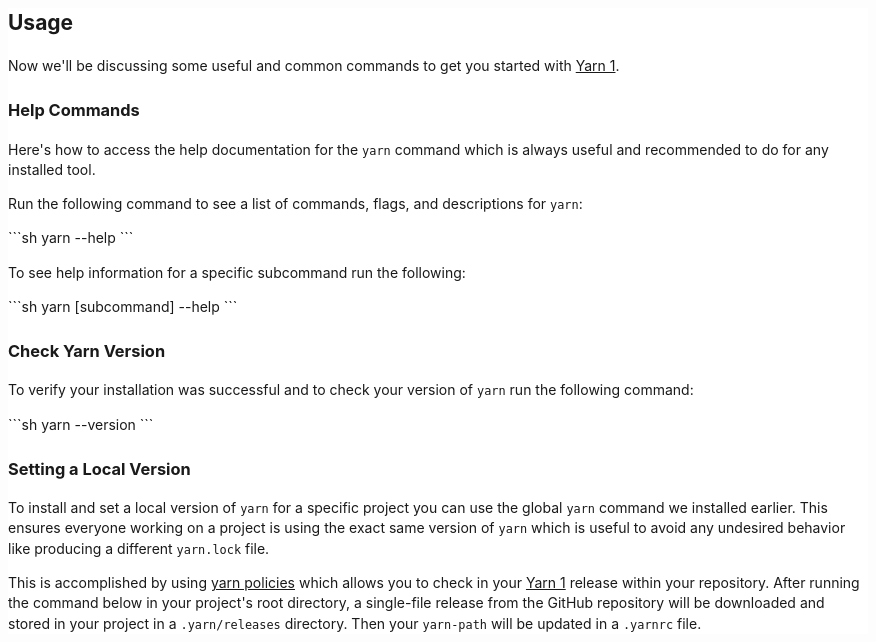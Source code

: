 ## Usage

Now we'll be discussing some useful and common commands to get you started with [Yarn 1](https://classic.yarnpkg.com/en/).

### Help Commands

Here's how to access the help documentation for the <code class="inline-code-block">yarn</code> command which is always useful and recommended to do for any installed tool.

Run the following command to see a list of commands, flags, and descriptions for <code class="inline-code-block">yarn</code>:

<code-group>
<code-block title="Display Help Information">
```sh
yarn --help
```
</code-block>
</code-group>

To see help information for a specific subcommand run the following:

<code-group>
<code-block title="Information for Subcommand">
```sh
yarn [subcommand] --help
```
</code-block>
</code-group>

### Check Yarn Version

To verify your installation was successful and to check your version of <code class="inline-code-block">yarn</code> run the following command:

<code-group>
<code-block title="Check Yarn Version">
```sh
yarn --version
```
</code-block>
</code-group>

### Setting a Local Version

To install and set a <span class="post-term-one">local version</span> of <code class="inline-code-block">yarn</code> for a specific project you can use the global <code class="inline-code-block">yarn</code> command we installed earlier. This ensures everyone working on a project is using the exact same version of <code class="inline-code-block">yarn</code> which is useful to avoid any undesired behavior like producing a different <code class="inline-code-block">yarn.lock</code> file.

This is accomplished by using [yarn policies](https://classic.yarnpkg.com/lang/en/docs/cli/policies/) which allows you to check in your [Yarn 1](https://classic.yarnpkg.com/en/) release within your repository. After running the command below in your project's root directory, a single-file release from the GitHub repository will be downloaded and stored in your project in a <code class="inline-code-block">.yarn/releases</code> directory. Then your <code class="inline-code-block">yarn-path</code> will be updated in a <code class="inline-code-block">.yarnrc</code> file.
